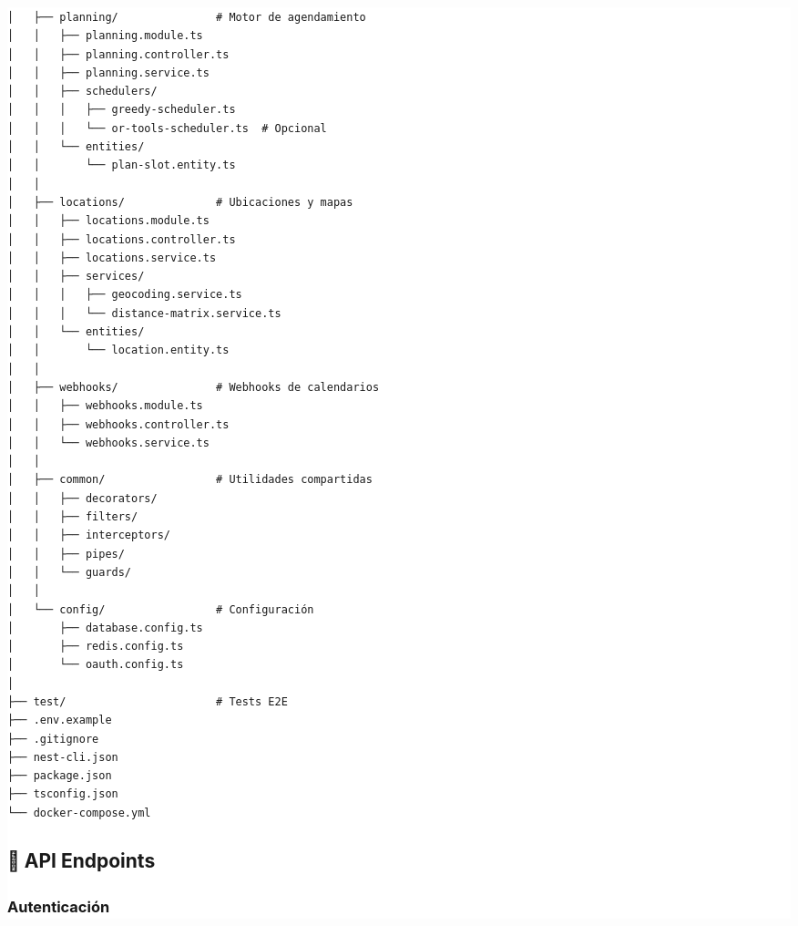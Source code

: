 ```
│   ├── planning/               # Motor de agendamiento
│   │   ├── planning.module.ts
│   │   ├── planning.controller.ts
│   │   ├── planning.service.ts
│   │   ├── schedulers/
│   │   │   ├── greedy-scheduler.ts
│   │   │   └── or-tools-scheduler.ts  # Opcional
│   │   └── entities/
│   │       └── plan-slot.entity.ts
│   │
│   ├── locations/              # Ubicaciones y mapas
│   │   ├── locations.module.ts
│   │   ├── locations.controller.ts
│   │   ├── locations.service.ts
│   │   ├── services/
│   │   │   ├── geocoding.service.ts
│   │   │   └── distance-matrix.service.ts
│   │   └── entities/
│   │       └── location.entity.ts
│   │
│   ├── webhooks/               # Webhooks de calendarios
│   │   ├── webhooks.module.ts
│   │   ├── webhooks.controller.ts
│   │   └── webhooks.service.ts
│   │
│   ├── common/                 # Utilidades compartidas
│   │   ├── decorators/
│   │   ├── filters/
│   │   ├── interceptors/
│   │   ├── pipes/
│   │   └── guards/
│   │
│   └── config/                 # Configuración
│       ├── database.config.ts
│       ├── redis.config.ts
│       └── oauth.config.ts
│
├── test/                       # Tests E2E
├── .env.example
├── .gitignore
├── nest-cli.json
├── package.json
├── tsconfig.json
└── docker-compose.yml
```

## 🔌 API Endpoints

### Autenticación
